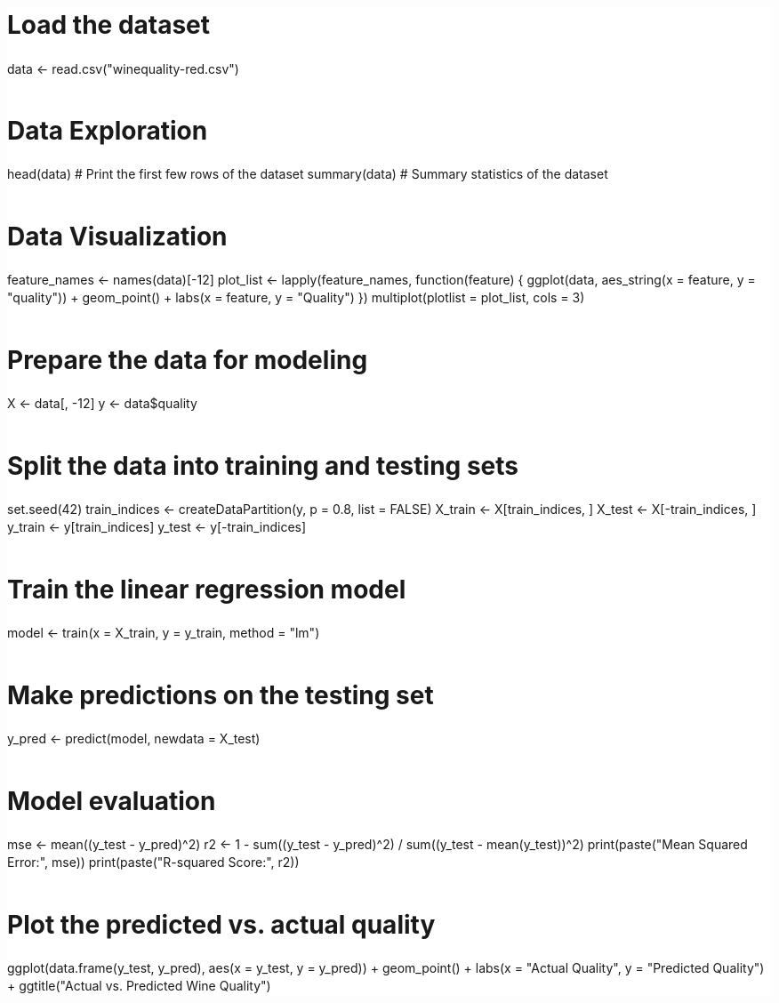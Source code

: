 # Load the dataset
data <- read.csv("winequality-red.csv")

# Data Exploration
head(data)  # Print the first few rows of the dataset
summary(data)  # Summary statistics of the dataset

# Data Visualization
feature_names <- names(data)[-12]
plot_list <- lapply(feature_names, function(feature) {
  ggplot(data, aes_string(x = feature, y = "quality")) +
    geom_point() +
    labs(x = feature, y = "Quality")
})
multiplot(plotlist = plot_list, cols = 3)

# Prepare the data for modeling
X <- data[, -12]
y <- data$quality

# Split the data into training and testing sets
set.seed(42)
train_indices <- createDataPartition(y, p = 0.8, list = FALSE)
X_train <- X[train_indices, ]
X_test <- X[-train_indices, ]
y_train <- y[train_indices]
y_test <- y[-train_indices]

# Train the linear regression model
model <- train(x = X_train, y = y_train, method = "lm")

# Make predictions on the testing set
y_pred <- predict(model, newdata = X_test)

# Model evaluation
mse <- mean((y_test - y_pred)^2)
r2 <- 1 - sum((y_test - y_pred)^2) / sum((y_test - mean(y_test))^2)
print(paste("Mean Squared Error:", mse))
print(paste("R-squared Score:", r2))

# Plot the predicted vs. actual quality
ggplot(data.frame(y_test, y_pred), aes(x = y_test, y = y_pred)) +
  geom_point() +
  labs(x = "Actual Quality", y = "Predicted Quality") +
  ggtitle("Actual vs. Predicted Wine Quality")
